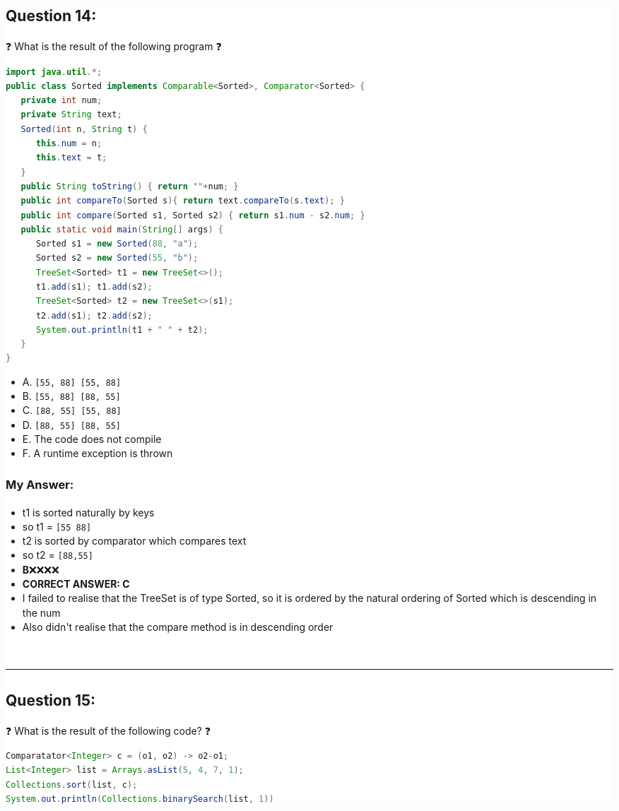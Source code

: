 ## Question 14:
❓ What is the result of the following program ❓ 
```java
import java.util.*;
public class Sorted implements Comparable<Sorted>, Comparator<Sorted> {
   private int num;
   private String text;
   Sorted(int n, String t) {
      this.num = n;
      this.text = t;
   }
   public String toString() { return ""+num; }
   public int compareTo(Sorted s){ return text.compareTo(s.text); }
   public int compare(Sorted s1, Sorted s2) { return s1.num - s2.num; }
   public static void main(String[] args) {
      Sorted s1 = new Sorted(88, "a");
      Sorted s2 = new Sorted(55, "b");
      TreeSet<Sorted> t1 = new TreeSet<>();
      t1.add(s1); t1.add(s2);
      TreeSet<Sorted> t2 = new TreeSet<>(s1);
      t2.add(s1); t2.add(s2);
      System.out.println(t1 + " " + t2);
   }
}
```

* A. `[55, 88] [55, 88]` 
* B. `[55, 88] [88, 55]` 
* C. `[88, 55] [55, 88]` 
* D. `[88, 55] [88, 55]` 
* E. The code does not compile 
* F. A runtime exception is thrown 

### My Answer:
* t1 is sorted naturally by keys
* so t1 = `[55 88]`
* t2 is sorted by comparator which compares text
* so t2 = `[88,55]`
* **B**❌❌❌❌
* **CORRECT ANSWER: C**
* I failed to realise that the TreeSet is of type Sorted, so it is ordered by the natural ordering of Sorted which is descending in the num
* Also didn't realise that the compare method is in descending order
<br>

<hr>

## Question 15:
❓ What is the result of the following code? ❓ 
```java
Comparatator<Integer> c = (o1, o2) -> o2-o1;
List<Integer> list = Arrays.asList(5, 4, 7, 1);
Collections.sort(list, c);
System.out.println(Collections.binarySearch(list, 1))
```

